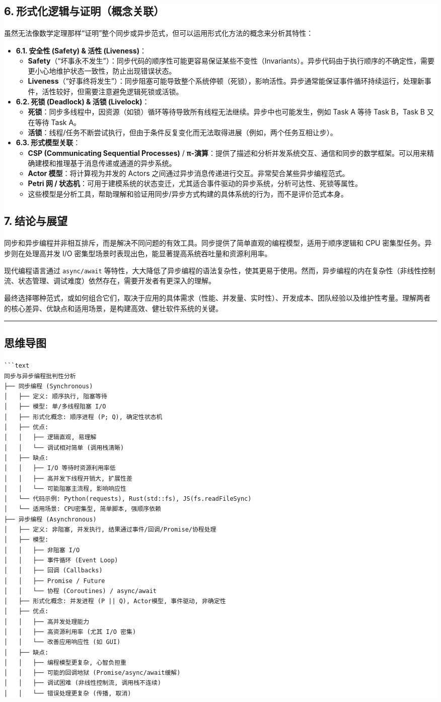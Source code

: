 
## 6. 形式化逻辑与证明（概念关联）

虽然无法像数学定理那样“证明”整个同步或异步范式，但可以运用形式化方法的概念来分析其特性：

- **6.1. 安全性 (Safety) & 活性 (Liveness)**：
  - **Safety**（“坏事永不发生”）：同步代码的顺序性可能更容易保证某些不变性（Invariants）。异步代码由于执行顺序的不确定性，需要更小心地维护状态一致性，防止出现错误状态。
  - **Liveness**（“好事终将发生”）：同步阻塞可能导致整个系统停顿（死锁），影响活性。异步通常能保证事件循环持续运行，处理新事件，活性较好，但需要注意避免逻辑死锁或活锁。
- **6.2. 死锁 (Deadlock) & 活锁 (Livelock)**：
  - **死锁**：同步多线程中，因资源（如锁）循环等待导致所有线程无法继续。异步中也可能发生，例如 Task A 等待 Task B，Task B 又在等待 Task A。
  - **活锁**：线程/任务不断尝试执行，但由于条件反复变化而无法取得进展（例如，两个任务互相让步）。
- **6.3. 形式模型关联**：
  - **CSP (Communicating Sequential Processes)** / **π-演算**：提供了描述和分析并发系统交互、通信和同步的数学框架。可以用来精确建模和推理基于消息传递或通道的异步系统。
  - **Actor 模型**：将计算视为并发的 Actors 之间通过异步消息传递进行交互。非常契合某些异步编程范式。
  - **Petri 网 / 状态机**：可用于建模系统的状态变迁，尤其适合事件驱动的异步系统，分析可达性、死锁等属性。
  - 这些模型是分析工具，帮助理解和验证用同步/异步方式构建的具体系统的行为，而不是评价范式本身。

## 7. 结论与展望

同步和异步编程并非相互排斥，而是解决不同问题的有效工具。同步提供了简单直观的编程模型，适用于顺序逻辑和 CPU 密集型任务。异步则在处理高并发 I/O 密集型场景时表现出色，能显著提高系统吞吐量和资源利用率。

现代编程语言通过 `async/await` 等特性，大大降低了异步编程的语法复杂性，使其更易于使用。然而，异步编程的内在复杂性（非线性控制流、状态管理、调试难度）依然存在，需要开发者有更深入的理解。

最终选择哪种范式，或如何组合它们，取决于应用的具体需求（性能、并发量、实时性）、开发成本、团队经验以及维护性考量。理解两者的核心差异、优缺点和适用场景，是构建高效、健壮软件系统的关键。

---

## 思维导图

    ```text
    同步与异步编程批判性分析
    ├── 同步编程 (Synchronous)
    │   ├── 定义: 顺序执行, 阻塞等待
    │   ├── 模型: 单/多线程阻塞 I/O
    │   ├── 形式化概念: 顺序进程 (P; Q), 确定性状态机
    │   ├── 优点:
    │   │   ├── 逻辑直观, 易理解
    │   │   └── 调试相对简单 (调用栈清晰)
    │   ├── 缺点:
    │   │   ├── I/O 等待时资源利用率低
    │   │   ├── 高并发下线程开销大, 扩展性差
    │   │   └── 可能阻塞主流程, 影响响应性
    │   └── 代码示例: Python(requests), Rust(std::fs), JS(fs.readFileSync)
    │   └── 适用场景: CPU密集型, 简单脚本, 强顺序依赖
    ├── 异步编程 (Asynchronous)
    │   ├── 定义: 非阻塞, 并发执行, 结果通过事件/回调/Promise/协程处理
    │   ├── 模型:
    │   │   ├── 非阻塞 I/O
    │   │   ├── 事件循环 (Event Loop)
    │   │   ├── 回调 (Callbacks)
    │   │   ├── Promise / Future
    │   │   └── 协程 (Coroutines) / async/await
    │   ├── 形式化概念: 并发进程 (P || Q), Actor模型, 事件驱动, 非确定性
    │   ├── 优点:
    │   │   ├── 高并发处理能力
    │   │   ├── 高资源利用率 (尤其 I/O 密集)
    │   │   └── 改善应用响应性 (如 GUI)
    │   ├── 缺点:
    │   │   ├── 编程模型更复杂, 心智负担重
    │   │   ├── 可能的回调地狱 (Promise/async/await缓解)
    │   │   ├── 调试困难 (非线性控制流, 调用栈不连续)
    │   │   └── 错误处理更复杂 (传播, 取消)